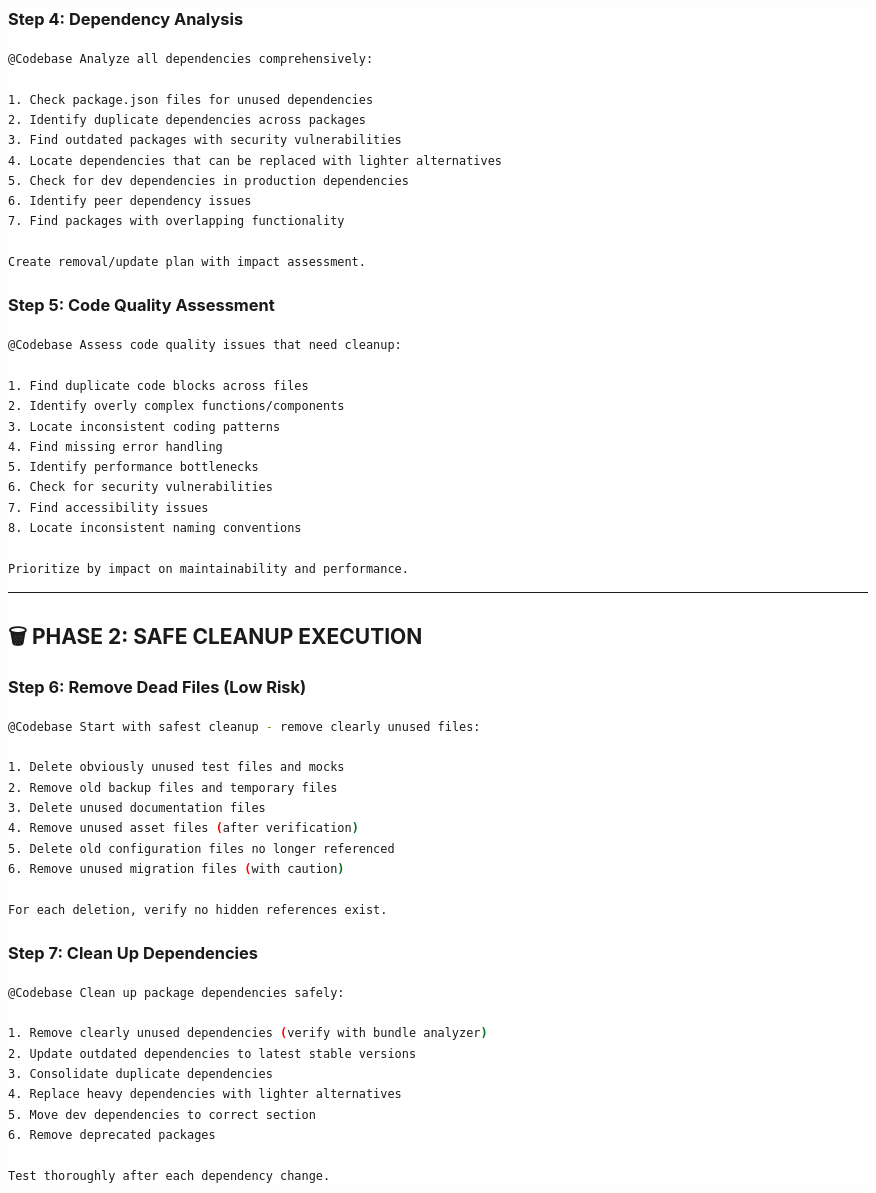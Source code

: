 ### **Step 4: Dependency Analysis**
```bash
@Codebase Analyze all dependencies comprehensively:

1. Check package.json files for unused dependencies
2. Identify duplicate dependencies across packages
3. Find outdated packages with security vulnerabilities
4. Locate dependencies that can be replaced with lighter alternatives
5. Check for dev dependencies in production dependencies
6. Identify peer dependency issues
7. Find packages with overlapping functionality

Create removal/update plan with impact assessment.
```

### **Step 5: Code Quality Assessment**
```bash
@Codebase Assess code quality issues that need cleanup:

1. Find duplicate code blocks across files
2. Identify overly complex functions/components
3. Locate inconsistent coding patterns
4. Find missing error handling
5. Identify performance bottlenecks
6. Check for security vulnerabilities
7. Find accessibility issues
8. Locate inconsistent naming conventions

Prioritize by impact on maintainability and performance.
```

---

## **🗑️ PHASE 2: SAFE CLEANUP EXECUTION**

### **Step 6: Remove Dead Files (Low Risk)**
```bash
@Codebase Start with safest cleanup - remove clearly unused files:

1. Delete obviously unused test files and mocks
2. Remove old backup files and temporary files
3. Delete unused documentation files
4. Remove unused asset files (after verification)
5. Delete old configuration files no longer referenced
6. Remove unused migration files (with caution)

For each deletion, verify no hidden references exist.
```

### **Step 7: Clean Up Dependencies**
```bash
@Codebase Clean up package dependencies safely:

1. Remove clearly unused dependencies (verify with bundle analyzer)
2. Update outdated dependencies to latest stable versions
3. Consolidate duplicate dependencies
4. Replace heavy dependencies with lighter alternatives
5. Move dev dependencies to correct section
6. Remove deprecated packages

Test thoroughly after each dependency change.
```
